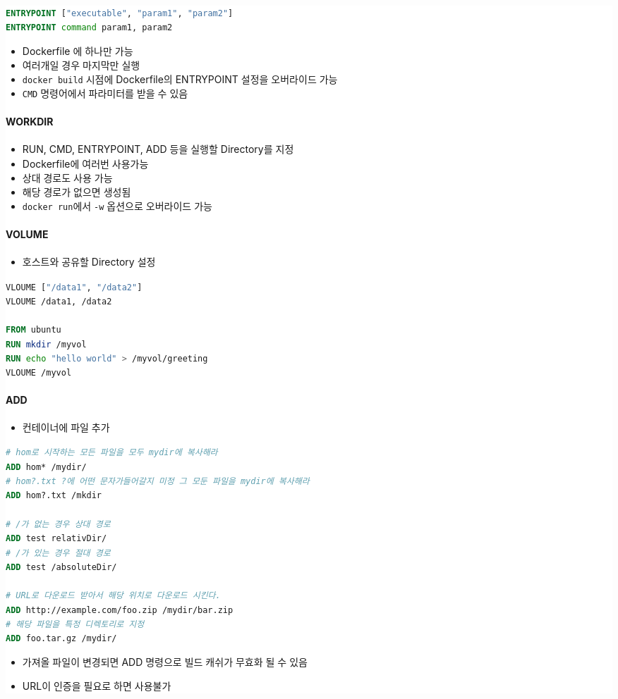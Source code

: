   ```dockerfile
  ENTRYPOINT ["executable", "param1", "param2"]
  ENTRYPOINT command param1, param2
  ```

  - Dockerfile 에 하나만 가능
  - 여러개일 경우 마지막만 실행
  - `docker build` 시점에 Dockerfile의 ENTRYPOINT 설정을 오버라이드 가능
  - `CMD`  명령어에서 파라미터를 받을 수 있음

  #### WORKDIR

  - RUN, CMD, ENTRYPOINT, ADD 등을 실행할 Directory를 지정
  - Dockerfile에 여러번 사용가능
  - 상대 경로도 사용 가능
  - 해당 경로가 없으면 생성됨
  - `docker run`에서 `-w` 옵션으로 오버라이드 가능

  #### VOLUME

  - 호스트와 공유할 Directory 설정

  ```dockerfile
  VLOUME ["/data1", "/data2"]
  VLOUME /data1, /data2
  
  FROM ubuntu
  RUN mkdir /myvol
  RUN echo "hello world" > /myvol/greeting
  VLOUME /myvol
  ```

  #### ADD

  - 컨테이너에 파일 추가

  ```dockerfile
  # hom로 시작하는 모든 파일을 모두 mydir에 복사해라
  ADD hom* /mydir/
  # hom?.txt ?에 어떤 문자가들어갈지 미정 그 모둔 파일을 mydir에 복사해라
  ADD hom?.txt /mkdir
  
  # /가 없는 경우 상대 경로
  ADD test relativDir/
  # /가 있는 경우 절대 경로
  ADD test /absoluteDir/
  
  # URL로 다운로드 받아서 해당 위치로 다운로드 시킨다.
  ADD http://example.com/foo.zip /mydir/bar.zip
  # 해당 파일을 특정 디렉토리로 지정
  ADD foo.tar.gz /mydir/
  ```

  - 가져올 파일이 변경되면 ADD 명령으로 빌드 캐쉬가 무효화 될 수 있음

  - URL이 인증을 필요로 하면 사용불가
